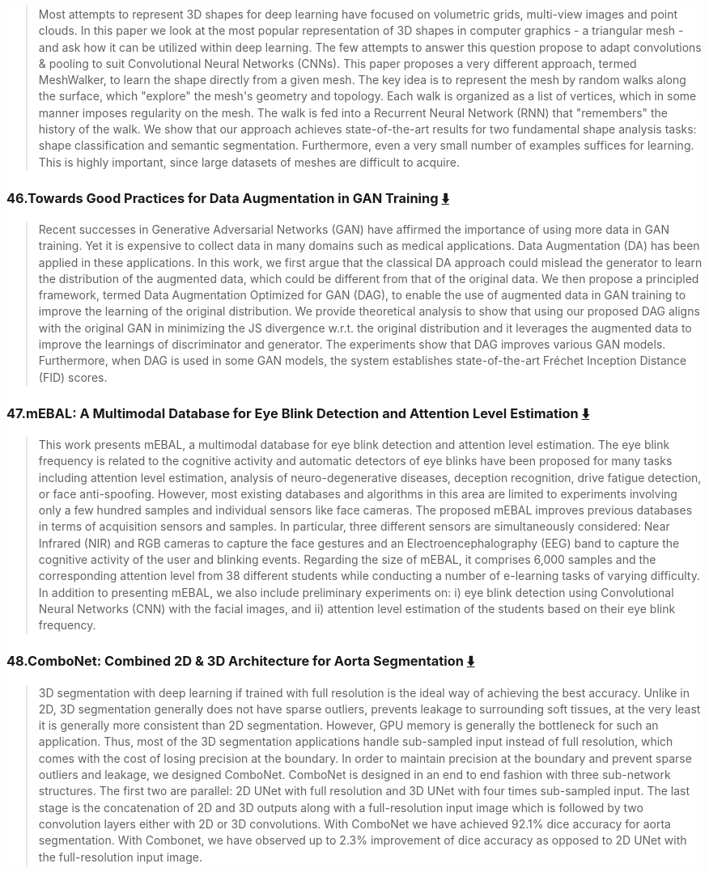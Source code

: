 >  Most attempts to represent 3D shapes for deep learning have focused on volumetric grids, multi-view images and point clouds. In this paper we look at the most popular representation of 3D shapes in computer graphics - a triangular mesh - and ask how it can be utilized within deep learning. The few attempts to answer this question propose to adapt convolutions &amp; pooling to suit Convolutional Neural Networks (CNNs). This paper proposes a very different approach, termed MeshWalker, to learn the shape directly from a given mesh. The key idea is to represent the mesh by random walks along the surface, which "explore" the mesh's geometry and topology. Each walk is organized as a list of vertices, which in some manner imposes regularity on the mesh. The walk is fed into a Recurrent Neural Network (RNN) that "remembers" the history of the walk. We show that our approach achieves state-of-the-art results for two fundamental shape analysis tasks: shape classification and semantic segmentation. Furthermore, even a very small number of examples suffices for learning. This is highly important, since large datasets of meshes are difficult to acquire.      
### 46.Towards Good Practices for Data Augmentation in GAN Training  [ :arrow_down: ](https://arxiv.org/pdf/2006.05338.pdf)
>  Recent successes in Generative Adversarial Networks (GAN) have affirmed the importance of using more data in GAN training. Yet it is expensive to collect data in many domains such as medical applications. Data Augmentation (DA) has been applied in these applications. In this work, we first argue that the classical DA approach could mislead the generator to learn the distribution of the augmented data, which could be different from that of the original data. We then propose a principled framework, termed Data Augmentation Optimized for GAN (DAG), to enable the use of augmented data in GAN training to improve the learning of the original distribution. We provide theoretical analysis to show that using our proposed DAG aligns with the original GAN in minimizing the JS divergence w.r.t. the original distribution and it leverages the augmented data to improve the learnings of discriminator and generator. The experiments show that DAG improves various GAN models. Furthermore, when DAG is used in some GAN models, the system establishes state-of-the-art Fréchet Inception Distance (FID) scores.      
### 47.mEBAL: A Multimodal Database for Eye Blink Detection and Attention Level Estimation  [ :arrow_down: ](https://arxiv.org/pdf/2006.05327.pdf)
>  This work presents mEBAL, a multimodal database for eye blink detection and attention level estimation. The eye blink frequency is related to the cognitive activity and automatic detectors of eye blinks have been proposed for many tasks including attention level estimation, analysis of neuro-degenerative diseases, deception recognition, drive fatigue detection, or face anti-spoofing. However, most existing databases and algorithms in this area are limited to experiments involving only a few hundred samples and individual sensors like face cameras. The proposed mEBAL improves previous databases in terms of acquisition sensors and samples. In particular, three different sensors are simultaneously considered: Near Infrared (NIR) and RGB cameras to capture the face gestures and an Electroencephalography (EEG) band to capture the cognitive activity of the user and blinking events. Regarding the size of mEBAL, it comprises 6,000 samples and the corresponding attention level from 38 different students while conducting a number of e-learning tasks of varying difficulty. In addition to presenting mEBAL, we also include preliminary experiments on: i) eye blink detection using Convolutional Neural Networks (CNN) with the facial images, and ii) attention level estimation of the students based on their eye blink frequency.      
### 48.ComboNet: Combined 2D &amp; 3D Architecture for Aorta Segmentation  [ :arrow_down: ](https://arxiv.org/pdf/2006.05325.pdf)
>  3D segmentation with deep learning if trained with full resolution is the ideal way of achieving the best accuracy. Unlike in 2D, 3D segmentation generally does not have sparse outliers, prevents leakage to surrounding soft tissues, at the very least it is generally more consistent than 2D segmentation. However, GPU memory is generally the bottleneck for such an application. Thus, most of the 3D segmentation applications handle sub-sampled input instead of full resolution, which comes with the cost of losing precision at the boundary. In order to maintain precision at the boundary and prevent sparse outliers and leakage, we designed ComboNet. ComboNet is designed in an end to end fashion with three sub-network structures. The first two are parallel: 2D UNet with full resolution and 3D UNet with four times sub-sampled input. The last stage is the concatenation of 2D and 3D outputs along with a full-resolution input image which is followed by two convolution layers either with 2D or 3D convolutions. With ComboNet we have achieved $92.1\%$ dice accuracy for aorta segmentation. With Combonet, we have observed up to $2.3\%$ improvement of dice accuracy as opposed to 2D UNet with the full-resolution input image.      